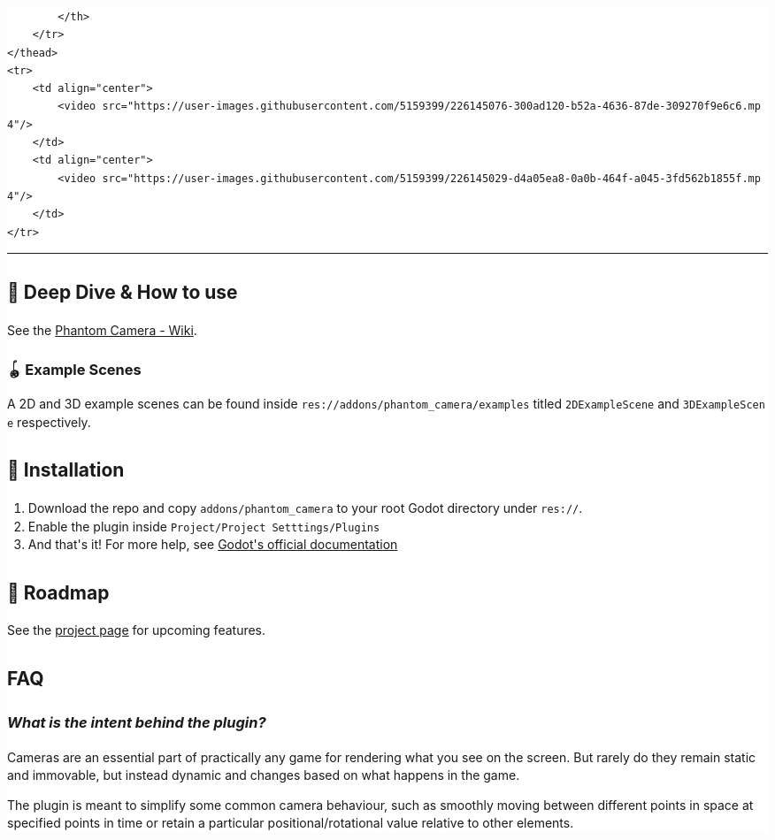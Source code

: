 			</th>
		</tr>
	</thead>
	<tr>
		<td align="center">      
			<video src="https://user-images.githubusercontent.com/5159399/226145076-300ad120-b52a-4636-87de-309270f9e6c6.mp4"/> 
		</td>
		<td align="center">
			<video src="https://user-images.githubusercontent.com/5159399/226145029-d4a05ea8-0a0b-464f-a045-3fd562b1855f.mp4"/>
		</td>
	</tr>
</table>

<hr>

## 📔 Deep Dive & How to use

See the [Phantom Camera - Wiki](https://github.com/ramokz/phantom-camera/wiki).

### 🪀 Example Scenes

A 2D and 3D example scenes can be found inside `res://addons/phantom_camera/examples` titled `2DExampleScene`
and `3DExampleScene` respectively.

## 💾 Installation

1. Download the repo and copy `addons/phantom_camera` to your root Godot directory under `res://`.
2. Enable the plugin inside `Project/Project Setttings/Plugins`
3. And that's it!
   For more help,
   see [Godot's official documentation](https://docs.godotengine.org/en/stable/tutorials/plugins/editor/installing_plugins.html)

## 📖 Roadmap

See the [project page](https://github.com/users/ramokz/projects/3/views/8) for upcoming features.

## FAQ

### _What is the intent behind the plugin?_

Cameras are an essential part of practically any game for rendering what you see on the screen. But rarely do they
remain static and immovable, but instead dynamic and changes based on what happens in the game.

The plugin is meant to simplify some common camera behaviour, such as smoothly moving between different points in space
at specified points in time or retain a particular positional/rotational value relative to other elements.
